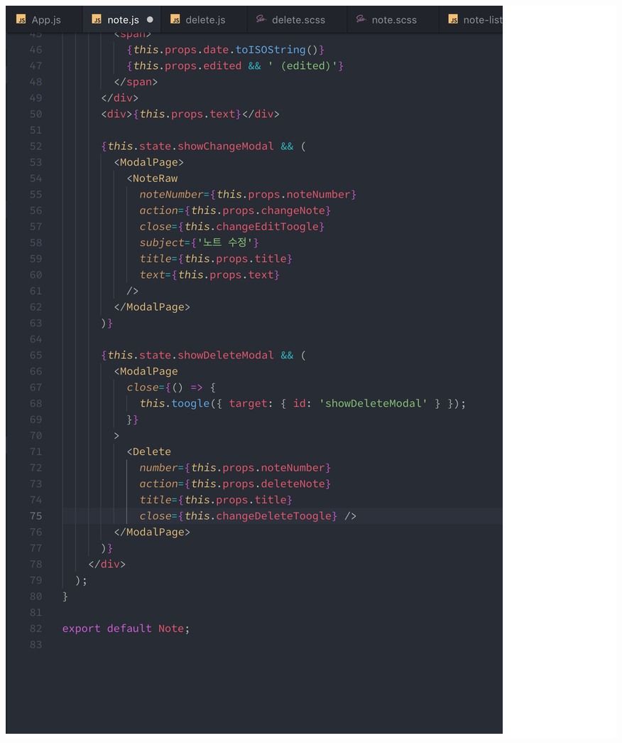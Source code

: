 ![&#xC0AD;&#xC81C;&#xD558;&#xAE30;, &#xC815;&#xC0C1; &#xC791;&#xB3D9;..!](../.gitbook/assets/2019-01-27-11.41.06.png)

